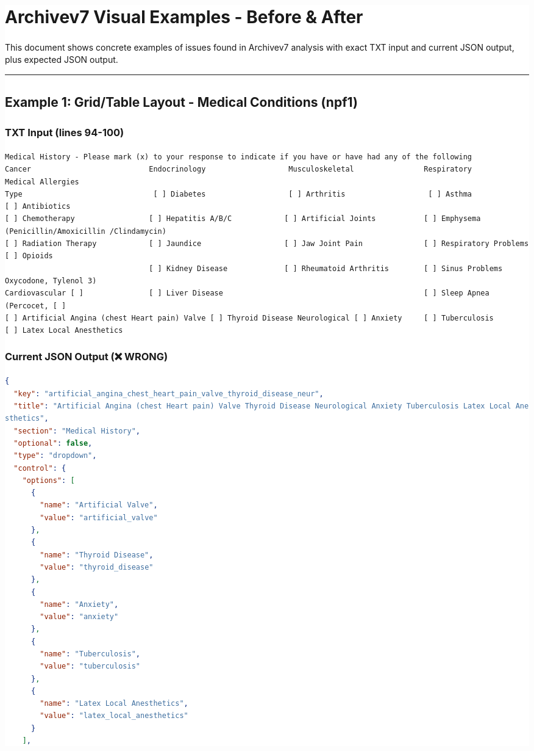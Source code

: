 # Archivev7 Visual Examples - Before & After

This document shows concrete examples of issues found in Archivev7 analysis with exact TXT input and current JSON output, plus expected JSON output.

---

## Example 1: Grid/Table Layout - Medical Conditions (npf1)

### TXT Input (lines 94-100)

```
Medical History - Please mark (x) to your response to indicate if you have or have had any of the following
Cancer                           Endocrinology                   Musculoskeletal                Respiratory                 Medical Allergies
Type                              [ ] Diabetes                   [ ] Arthritis                   [ ] Asthma                  [ ] Antibiotics
[ ] Chemotherapy                 [ ] Hepatitis A/B/C            [ ] Artificial Joints           [ ] Emphysema              (Penicillin/Amoxicillin /Clindamycin)
[ ] Radiation Therapy            [ ] Jaundice                   [ ] Jaw Joint Pain              [ ] Respiratory Problems [ ] Opioids
                                 [ ] Kidney Disease             [ ] Rheumatoid Arthritis        [ ] Sinus Problems                     Oxycodone, Tylenol 3)
Cardiovascular [ ]               [ ] Liver Disease                                              [ ] Sleep Apnea            (Percocet, [ ]
[ ] Artificial Angina (chest Heart pain) Valve [ ] Thyroid Disease Neurological [ ] Anxiety     [ ] Tuberculosis            [ ] Latex Local Anesthetics
```

### Current JSON Output (❌ WRONG)

```json
{
  "key": "artificial_angina_chest_heart_pain_valve_thyroid_disease_neur",
  "title": "Artificial Angina (chest Heart pain) Valve Thyroid Disease Neurological Anxiety Tuberculosis Latex Local Anesthetics",
  "section": "Medical History",
  "optional": false,
  "type": "dropdown",
  "control": {
    "options": [
      {
        "name": "Artificial Valve",
        "value": "artificial_valve"
      },
      {
        "name": "Thyroid Disease",
        "value": "thyroid_disease"
      },
      {
        "name": "Anxiety",
        "value": "anxiety"
      },
      {
        "name": "Tuberculosis",
        "value": "tuberculosis"
      },
      {
        "name": "Latex Local Anesthetics",
        "value": "latex_local_anesthetics"
      }
    ],
```